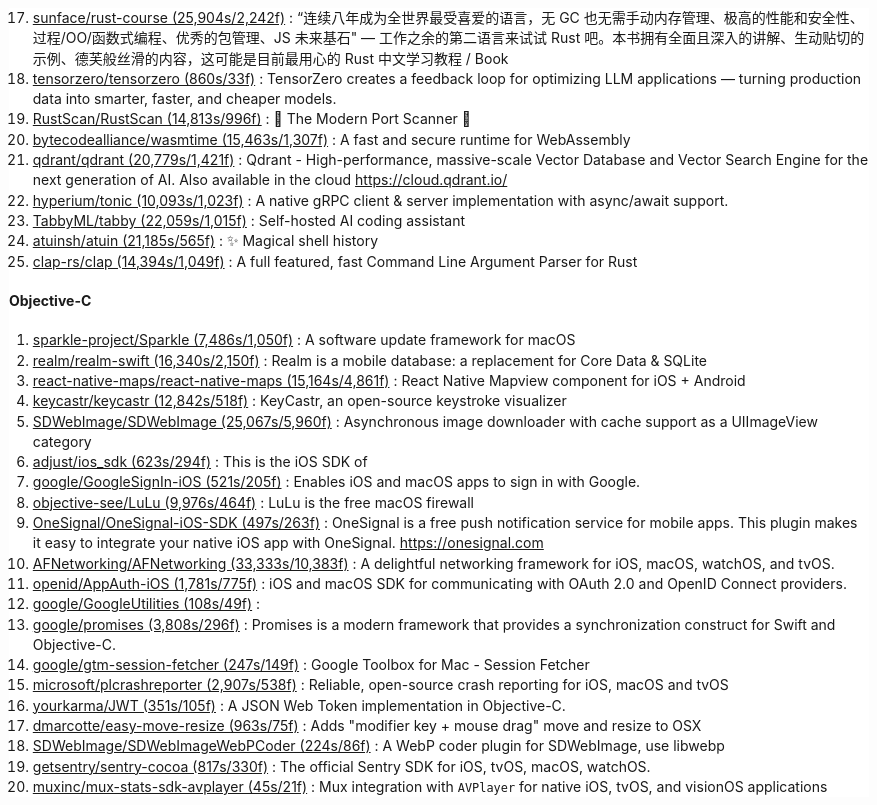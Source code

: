 17. [sunface/rust-course (25,904s/2,242f)](https://github.com/sunface/rust-course) : “连续八年成为全世界最受喜爱的语言，无 GC 也无需手动内存管理、极高的性能和安全性、过程/OO/函数式编程、优秀的包管理、JS 未来基石" — 工作之余的第二语言来试试 Rust 吧。本书拥有全面且深入的讲解、生动贴切的示例、德芙般丝滑的内容，这可能是目前最用心的 Rust 中文学习教程 / Book
18. [tensorzero/tensorzero (860s/33f)](https://github.com/tensorzero/tensorzero) : TensorZero creates a feedback loop for optimizing LLM applications — turning production data into smarter, faster, and cheaper models.
19. [RustScan/RustScan (14,813s/996f)](https://github.com/RustScan/RustScan) : 🤖 The Modern Port Scanner 🤖
20. [bytecodealliance/wasmtime (15,463s/1,307f)](https://github.com/bytecodealliance/wasmtime) : A fast and secure runtime for WebAssembly
21. [qdrant/qdrant (20,779s/1,421f)](https://github.com/qdrant/qdrant) : Qdrant - High-performance, massive-scale Vector Database and Vector Search Engine for the next generation of AI. Also available in the cloud https://cloud.qdrant.io/
22. [hyperium/tonic (10,093s/1,023f)](https://github.com/hyperium/tonic) : A native gRPC client & server implementation with async/await support.
23. [TabbyML/tabby (22,059s/1,015f)](https://github.com/TabbyML/tabby) : Self-hosted AI coding assistant
24. [atuinsh/atuin (21,185s/565f)](https://github.com/atuinsh/atuin) : ✨ Magical shell history
25. [clap-rs/clap (14,394s/1,049f)](https://github.com/clap-rs/clap) : A full featured, fast Command Line Argument Parser for Rust

#### Objective-C
1. [sparkle-project/Sparkle (7,486s/1,050f)](https://github.com/sparkle-project/Sparkle) : A software update framework for macOS
2. [realm/realm-swift (16,340s/2,150f)](https://github.com/realm/realm-swift) : Realm is a mobile database: a replacement for Core Data & SQLite
3. [react-native-maps/react-native-maps (15,164s/4,861f)](https://github.com/react-native-maps/react-native-maps) : React Native Mapview component for iOS + Android
4. [keycastr/keycastr (12,842s/518f)](https://github.com/keycastr/keycastr) : KeyCastr, an open-source keystroke visualizer
5. [SDWebImage/SDWebImage (25,067s/5,960f)](https://github.com/SDWebImage/SDWebImage) : Asynchronous image downloader with cache support as a UIImageView category
6. [adjust/ios_sdk (623s/294f)](https://github.com/adjust/ios_sdk) : This is the iOS SDK of
7. [google/GoogleSignIn-iOS (521s/205f)](https://github.com/google/GoogleSignIn-iOS) : Enables iOS and macOS apps to sign in with Google.
8. [objective-see/LuLu (9,976s/464f)](https://github.com/objective-see/LuLu) : LuLu is the free macOS firewall
9. [OneSignal/OneSignal-iOS-SDK (497s/263f)](https://github.com/OneSignal/OneSignal-iOS-SDK) : OneSignal is a free push notification service for mobile apps. This plugin makes it easy to integrate your native iOS app with OneSignal. https://onesignal.com
10. [AFNetworking/AFNetworking (33,333s/10,383f)](https://github.com/AFNetworking/AFNetworking) : A delightful networking framework for iOS, macOS, watchOS, and tvOS.
11. [openid/AppAuth-iOS (1,781s/775f)](https://github.com/openid/AppAuth-iOS) : iOS and macOS SDK for communicating with OAuth 2.0 and OpenID Connect providers.
12. [google/GoogleUtilities (108s/49f)](https://github.com/google/GoogleUtilities) : 
13. [google/promises (3,808s/296f)](https://github.com/google/promises) : Promises is a modern framework that provides a synchronization construct for Swift and Objective-C.
14. [google/gtm-session-fetcher (247s/149f)](https://github.com/google/gtm-session-fetcher) : Google Toolbox for Mac - Session Fetcher
15. [microsoft/plcrashreporter (2,907s/538f)](https://github.com/microsoft/plcrashreporter) : Reliable, open-source crash reporting for iOS, macOS and tvOS
16. [yourkarma/JWT (351s/105f)](https://github.com/yourkarma/JWT) : A JSON Web Token implementation in Objective-C.
17. [dmarcotte/easy-move-resize (963s/75f)](https://github.com/dmarcotte/easy-move-resize) : Adds "modifier key + mouse drag" move and resize to OSX
18. [SDWebImage/SDWebImageWebPCoder (224s/86f)](https://github.com/SDWebImage/SDWebImageWebPCoder) : A WebP coder plugin for SDWebImage, use libwebp
19. [getsentry/sentry-cocoa (817s/330f)](https://github.com/getsentry/sentry-cocoa) : The official Sentry SDK for iOS, tvOS, macOS, watchOS.
20. [muxinc/mux-stats-sdk-avplayer (45s/21f)](https://github.com/muxinc/mux-stats-sdk-avplayer) : Mux integration with `AVPlayer` for native iOS, tvOS, and visionOS applications
